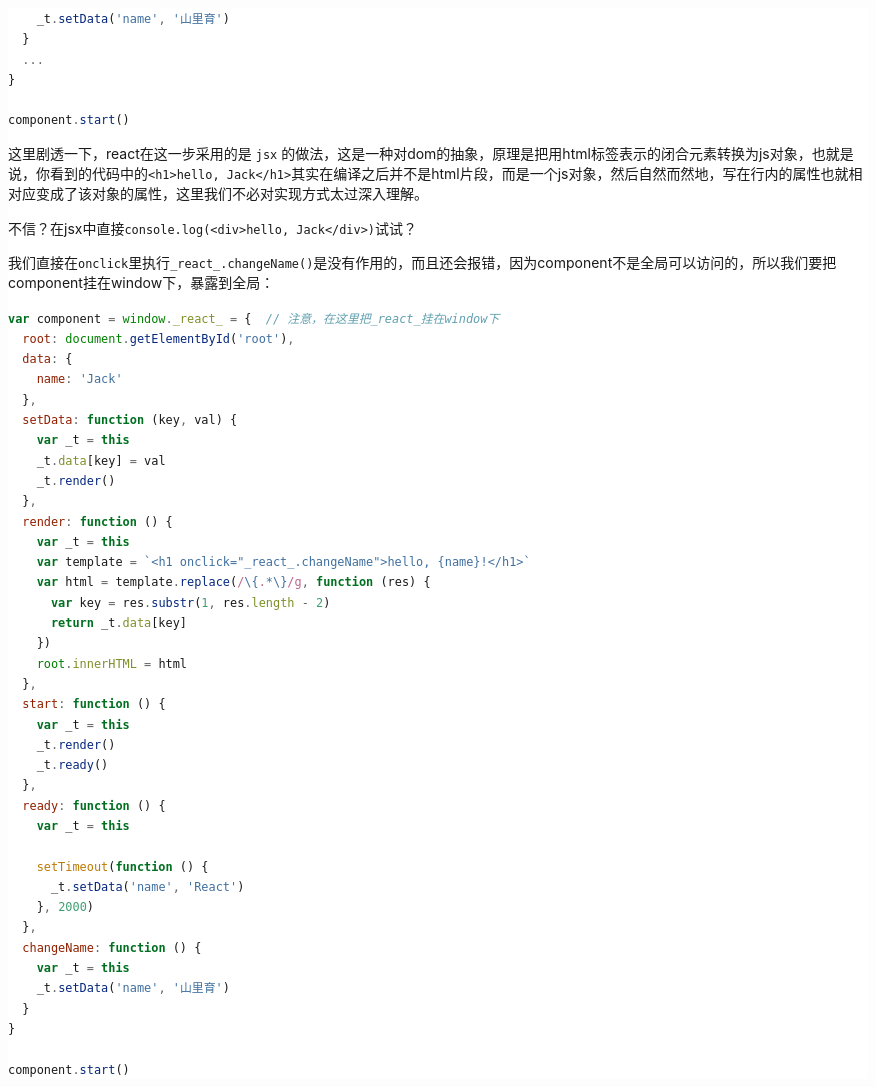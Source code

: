 ```js
    _t.setData('name', '山里育')
  }
  ...
}

component.start()
```

这里剧透一下，react在这一步采用的是 `jsx` 的做法，这是一种对dom的抽象，原理是把用html标签表示的闭合元素转换为js对象，也就是说，你看到的代码中的`<h1>hello, Jack</h1>`其实在编译之后并不是html片段，而是一个js对象，然后自然而然地，写在行内的属性也就相对应变成了该对象的属性，这里我们不必对实现方式太过深入理解。

不信？在jsx中直接`console.log(<div>hello, Jack</div>)`试试？

我们直接在`onclick`里执行`_react_.changeName()`是没有作用的，而且还会报错，因为component不是全局可以访问的，所以我们要把component挂在window下，暴露到全局：
```js
var component = window._react_ = {  // 注意，在这里把_react_挂在window下
  root: document.getElementById('root'),
  data: {
    name: 'Jack'
  },
  setData: function (key, val) {
    var _t = this
    _t.data[key] = val
    _t.render()
  },
  render: function () {
    var _t = this
    var template = `<h1 onclick="_react_.changeName">hello, {name}!</h1>`
    var html = template.replace(/\{.*\}/g, function (res) {
      var key = res.substr(1, res.length - 2)
      return _t.data[key]
    })
    root.innerHTML = html
  },
  start: function () {
    var _t = this
    _t.render()
    _t.ready()
  },
  ready: function () {
    var _t = this

    setTimeout(function () {
      _t.setData('name', 'React')
    }, 2000)
  },
  changeName: function () {
    var _t = this
    _t.setData('name', '山里育')
  }
}

component.start()
```
